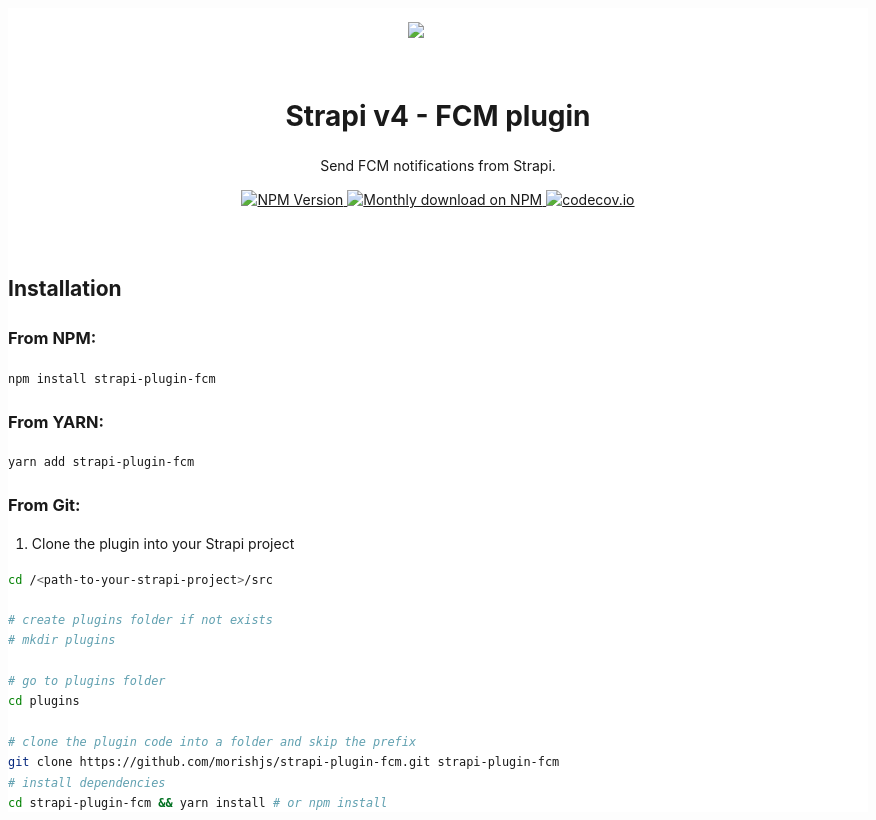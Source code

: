 <div align="center">
  <img style="max-width: 200px; width: 24%; min-width: 60px; height: auto; margin-block: 1em;" src="public/assets/strapi-plugin-fcm-logo.svg" />
  <h1>Strapi v4 - FCM plugin</h1>
  <p>Send FCM notifications from Strapi.</p>

  <p>
    <a href="https://www.npmjs.org/package/strapi-plugin-fcm">
      <img src="https://img.shields.io/npm/v/strapi-plugin-fcm/latest.svg" alt="NPM Version" />
    </a>
    <a href="https://www.npmjs.org/package/strapi-plugin-fcm">
      <img src="https://img.shields.io/npm/dm/strapi-plugin-fcm" alt="Monthly download on NPM" />
    </a>
    <a href="https://codecov.io/gh/itisnajim/strapi-plugin-fcm">
      <img src="https://codecov.io/gh/itisnajim/strapi-plugin-fcm/coverage.svg?branch=master" alt="codecov.io" />
    </a>
  </p>
</div>

<br/>

## Installation

### From NPM:
```bash
npm install strapi-plugin-fcm
```

### From YARN:
```bash
yarn add strapi-plugin-fcm
```

### From Git:

1. Clone the plugin into your Strapi project

```bash
cd /<path-to-your-strapi-project>/src

# create plugins folder if not exists
# mkdir plugins

# go to plugins folder
cd plugins

# clone the plugin code into a folder and skip the prefix
git clone https://github.com/morishjs/strapi-plugin-fcm.git strapi-plugin-fcm
# install dependencies
cd strapi-plugin-fcm && yarn install # or npm install
```
